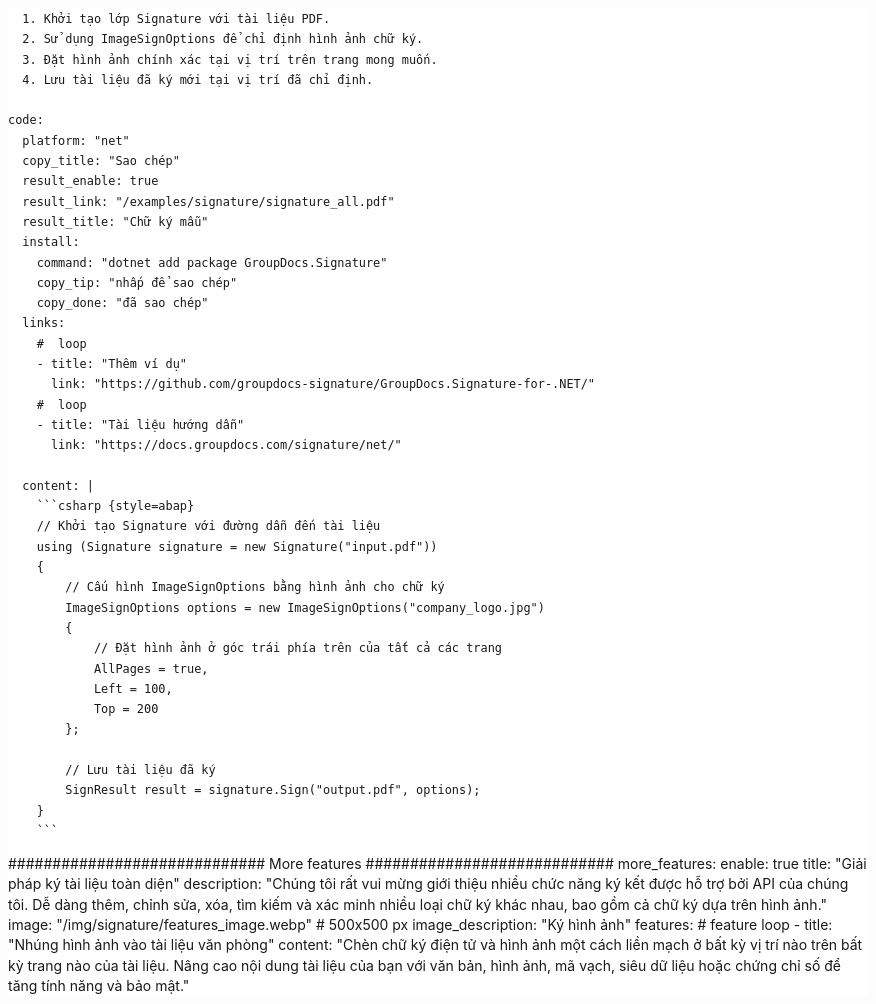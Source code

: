       1. Khởi tạo lớp Signature với tài liệu PDF.
      2. Sử dụng ImageSignOptions để chỉ định hình ảnh chữ ký.
      3. Đặt hình ảnh chính xác tại vị trí trên trang mong muốn.
      4. Lưu tài liệu đã ký mới tại vị trí đã chỉ định.
   
    code:
      platform: "net"
      copy_title: "Sao chép"
      result_enable: true
      result_link: "/examples/signature/signature_all.pdf"
      result_title: "Chữ ký mẫu"
      install:
        command: "dotnet add package GroupDocs.Signature"
        copy_tip: "nhấp để sao chép"
        copy_done: "đã sao chép"
      links:
        #  loop
        - title: "Thêm ví dụ"
          link: "https://github.com/groupdocs-signature/GroupDocs.Signature-for-.NET/"
        #  loop
        - title: "Tài liệu hướng dẫn"
          link: "https://docs.groupdocs.com/signature/net/"
          
      content: |
        ```csharp {style=abap}
        // Khởi tạo Signature với đường dẫn đến tài liệu
        using (Signature signature = new Signature("input.pdf"))
        {
            // Cấu hình ImageSignOptions bằng hình ảnh cho chữ ký
            ImageSignOptions options = new ImageSignOptions("company_logo.jpg")
            {
                // Đặt hình ảnh ở góc trái phía trên của tất cả các trang
                AllPages = true,
                Left = 100,
                Top = 200
            };

            // Lưu tài liệu đã ký
            SignResult result = signature.Sign("output.pdf", options);
        }
        ```            

############################# More features ############################
more_features:
  enable: true
  title: "Giải pháp ký tài liệu toàn diện"
  description: "Chúng tôi rất vui mừng giới thiệu nhiều chức năng ký kết được hỗ trợ bởi API của chúng tôi. Dễ dàng thêm, chỉnh sửa, xóa, tìm kiếm và xác minh nhiều loại chữ ký khác nhau, bao gồm cả chữ ký dựa trên hình ảnh."
  image: "/img/signature/features_image.webp" # 500x500 px
  image_description: "Ký hình ảnh"
  features:
    # feature loop
    - title: "Nhúng hình ảnh vào tài liệu văn phòng"
      content: "Chèn chữ ký điện tử và hình ảnh một cách liền mạch ở bất kỳ vị trí nào trên bất kỳ trang nào của tài liệu. Nâng cao nội dung tài liệu của bạn với văn bản, hình ảnh, mã vạch, siêu dữ liệu hoặc chứng chỉ số để tăng tính năng và bảo mật."
